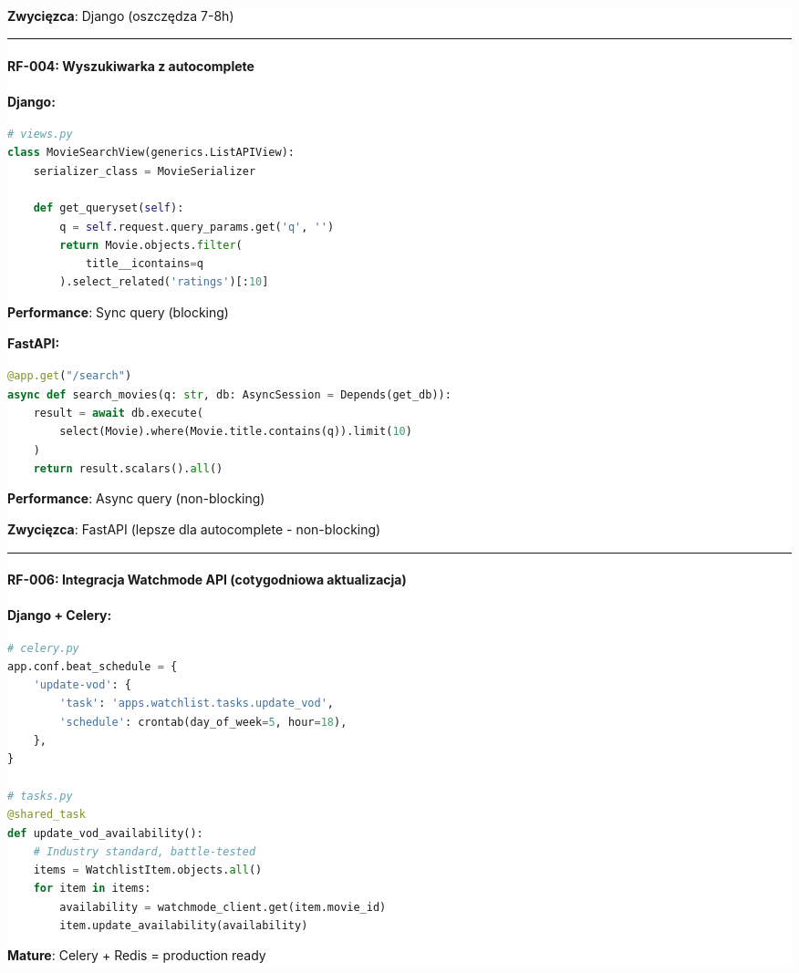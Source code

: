 **Zwycięzca**: Django (oszczędza 7-8h)

---

#### RF-004: Wyszukiwarka z autocomplete

**Django:**
```python
# views.py
class MovieSearchView(generics.ListAPIView):
    serializer_class = MovieSerializer
    
    def get_queryset(self):
        q = self.request.query_params.get('q', '')
        return Movie.objects.filter(
            title__icontains=q
        ).select_related('ratings')[:10]
```
**Performance**: Sync query (blocking)

**FastAPI:**
```python
@app.get("/search")
async def search_movies(q: str, db: AsyncSession = Depends(get_db)):
    result = await db.execute(
        select(Movie).where(Movie.title.contains(q)).limit(10)
    )
    return result.scalars().all()
```
**Performance**: Async query (non-blocking)

**Zwycięzca**: FastAPI (lepsze dla autocomplete - non-blocking)

---

#### RF-006: Integracja Watchmode API (cotygodniowa aktualizacja)

**Django + Celery:**
```python
# celery.py
app.conf.beat_schedule = {
    'update-vod': {
        'task': 'apps.watchlist.tasks.update_vod',
        'schedule': crontab(day_of_week=5, hour=18),
    },
}

# tasks.py
@shared_task
def update_vod_availability():
    # Industry standard, battle-tested
    items = WatchlistItem.objects.all()
    for item in items:
        availability = watchmode_client.get(item.movie_id)
        item.update_availability(availability)
```
**Mature**: Celery + Redis = production ready
